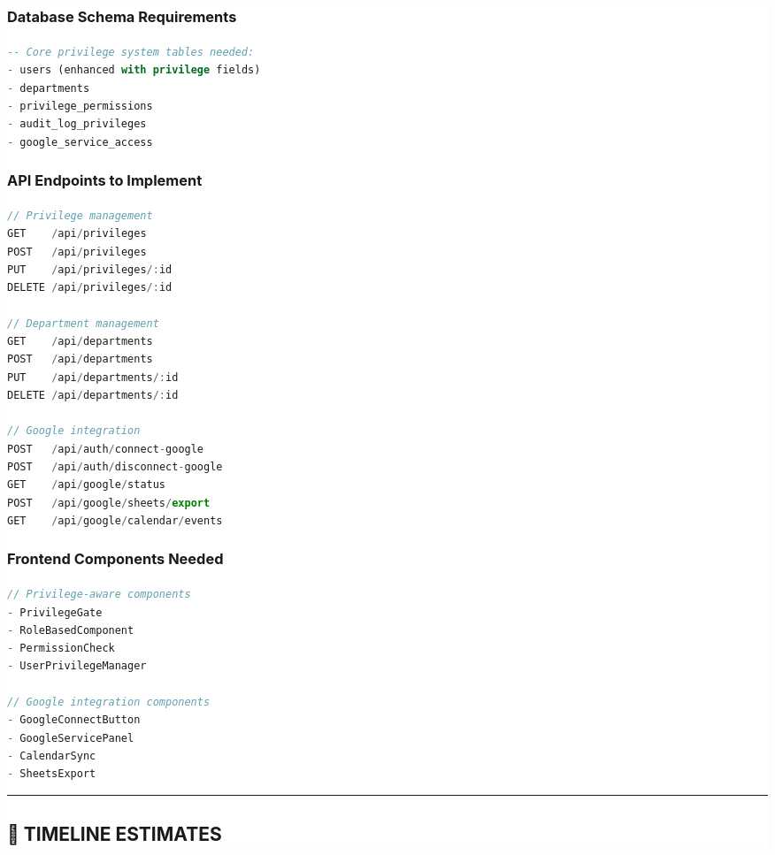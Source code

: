 ### **Database Schema Requirements**
```sql
-- Core privilege system tables needed:
- users (enhanced with privilege fields)
- departments
- privilege_permissions
- audit_log_privileges
- google_service_access
```

### **API Endpoints to Implement**
```javascript
// Privilege management
GET    /api/privileges
POST   /api/privileges
PUT    /api/privileges/:id
DELETE /api/privileges/:id

// Department management
GET    /api/departments
POST   /api/departments
PUT    /api/departments/:id
DELETE /api/departments/:id

// Google integration
POST   /api/auth/connect-google
POST   /api/auth/disconnect-google
GET    /api/google/status
POST   /api/google/sheets/export
GET    /api/google/calendar/events
```

### **Frontend Components Needed**
```javascript
// Privilege-aware components
- PrivilegeGate
- RoleBasedComponent
- PermissionCheck
- UserPrivilegeManager

// Google integration components
- GoogleConnectButton
- GoogleServicePanel
- CalendarSync
- SheetsExport
```

---

## 📅 TIMELINE ESTIMATES
